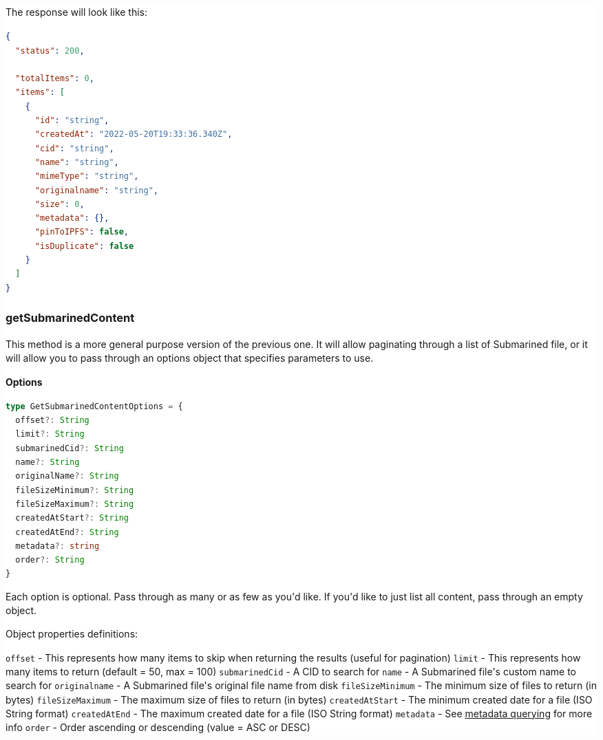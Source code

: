 The response will look like this: 

```json
{
  "status": 200,

  "totalItems": 0,
  "items": [
    {
      "id": "string",
      "createdAt": "2022-05-20T19:33:36.340Z",
      "cid": "string",
      "name": "string",
      "mimeType": "string",
      "originalname": "string",
      "size": 0,
      "metadata": {},
      "pinToIPFS": false,
      "isDuplicate": false
    }
  ]
}
```

### getSubmarinedContent

This method is a more general purpose version of the previous one. It will allow paginating through a list of Submarined file, or it will allow you to pass through an options object that specifies parameters to use. 

**Options**

```ts
type GetSubmarinedContentOptions = {
  offset?: String
  limit?: String
  submarinedCid?: String
  name?: String
  originalName?: String
  fileSizeMinimum?: String
  fileSizeMaximum?: String
  createdAtStart?: String
  createdAtEnd?: String
  metadata?: string
  order?: String
}
```

Each option is optional. Pass through as many or as few as you'd like. If you'd like to just list all content, pass through an empty object. 

Object properties definitions: 

`offset` - This represents how many items to skip when returning the results (useful for pagination)
`limit` - This represents how many items to return (default = 50, max = 100)
`submarinedCid` - A CID to search for
`name` - A Submarined file's custom name to search for 
`originalname` - A Submarined file's original file name from disk
`fileSizeMinimum` - The minimum size of files to return (in bytes)
`fileSizeMaximum` - The maximum size of files to return (in bytes)
`createdAtStart` - The minimum created date for a file (ISO String format)
`createdAtEnd` - The maximum created date for a file (ISO String format)
`metadata` - See [metadata querying](#querying-metadata) for more info
`order` - Order ascending or descending (value = ASC or DESC)
